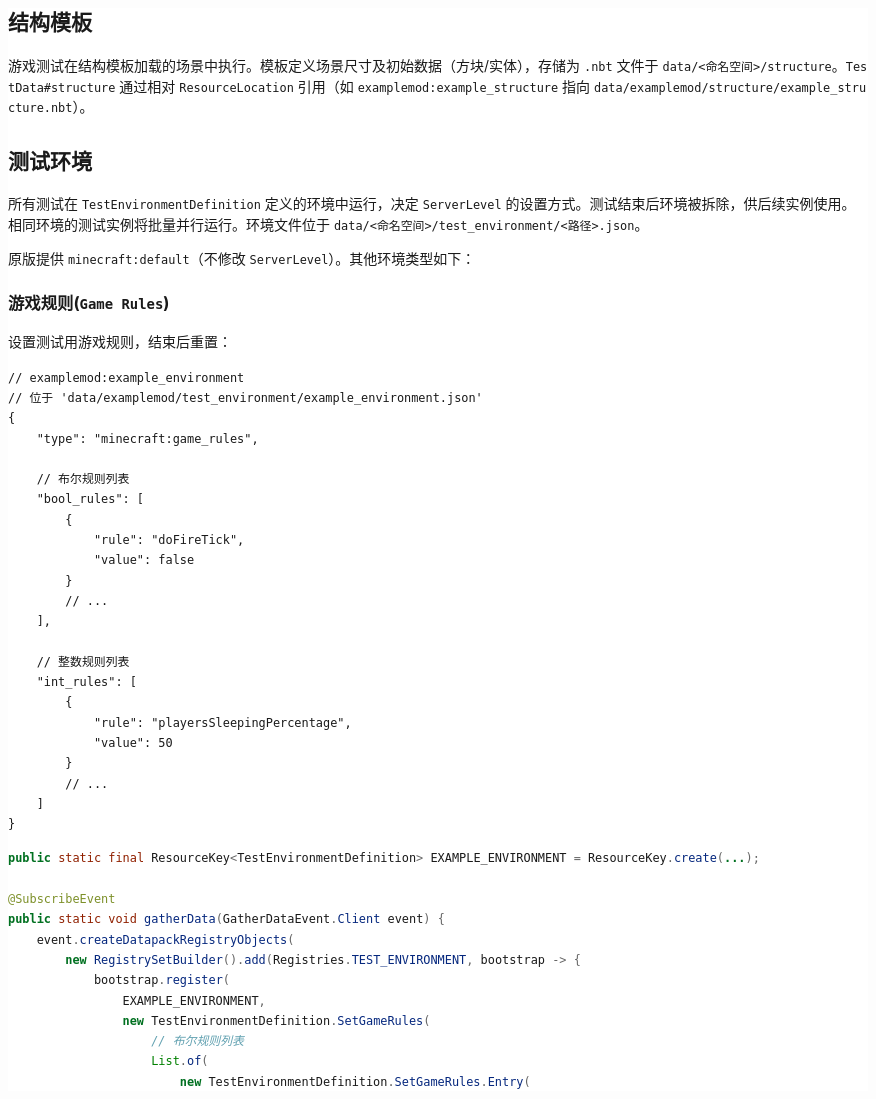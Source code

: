 </TabItem>
</Tabs>

## 结构模板

游戏测试在结构模板加载的场景中执行。模板定义场景尺寸及初始数据（方块/实体），存储为 `.nbt` 文件于 `data/<命名空间>/structure`。`TestData#structure` 通过相对 `ResourceLocation` 引用（如 `examplemod:example_structure` 指向 `data/examplemod/structure/example_structure.nbt`）。

## 测试环境

所有测试在 `TestEnvironmentDefinition` 定义的环境中运行，决定 `ServerLevel` 的设置方式。测试结束后环境被拆除，供后续实例使用。相同环境的测试实例将批量并行运行。环境文件位于 `data/<命名空间>/test_environment/<路径>.json`。

原版提供 `minecraft:default`（不修改 `ServerLevel`）。其他环境类型如下：

### **游戏规则**(`Game Rules`)

设置测试用游戏规则，结束后重置：

<Tabs>
<TabItem value="json" label="JSON" default>

```json5
// examplemod:example_environment
// 位于 'data/examplemod/test_environment/example_environment.json'
{
    "type": "minecraft:game_rules",

    // 布尔规则列表
    "bool_rules": [
        {
            "rule": "doFireTick",
            "value": false
        }
        // ...
    ],

    // 整数规则列表
    "int_rules": [
        {
            "rule": "playersSleepingPercentage",
            "value": 50
        }
        // ...
    ]
}
```

</TabItem>

<TabItem value="datagen" label="Datagen">

```java
public static final ResourceKey<TestEnvironmentDefinition> EXAMPLE_ENVIRONMENT = ResourceKey.create(...);

@SubscribeEvent
public static void gatherData(GatherDataEvent.Client event) {
    event.createDatapackRegistryObjects(
        new RegistrySetBuilder().add(Registries.TEST_ENVIRONMENT, bootstrap -> {
            bootstrap.register(
                EXAMPLE_ENVIRONMENT,
                new TestEnvironmentDefinition.SetGameRules(
                    // 布尔规则列表
                    List.of(
                        new TestEnvironmentDefinition.SetGameRules.Entry(
```